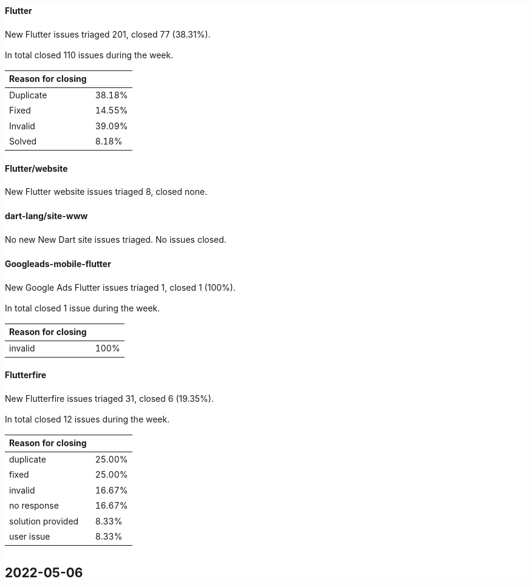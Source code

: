 #### Flutter

New Flutter issues triaged 201, closed 77 (38.31%).

In total closed 110 issues during the week.

| Reason for closing  |  |
| -- | -- |
| Duplicate  | 38.18% |
| Fixed | 14.55% |
| Invalid | 39.09% |
| Solved | 8.18% |

#### Flutter/website

New Flutter website issues triaged 8, closed none.

#### dart-lang/site-www

No new New Dart site issues triaged. No issues closed.

#### Googleads-mobile-flutter

New Google Ads Flutter issues triaged 1, closed 1 (100%).

In total closed 1 issue during the week.

| Reason for closing  |  |
| -- | -- |
| invalid | 100% |

#### Flutterfire

New Flutterfire issues triaged 31, closed 6 (19.35%).

In total closed 12 issues during the week.

| Reason for closing  |  |
| -- | -- |
| duplicate | 25.00% |
| fixed | 25.00% |
| invalid | 16.67%|
| no response | 16.67% |
| solution provided | 8.33% | 
| user issue| 8.33% | 

## 2022-05-06
